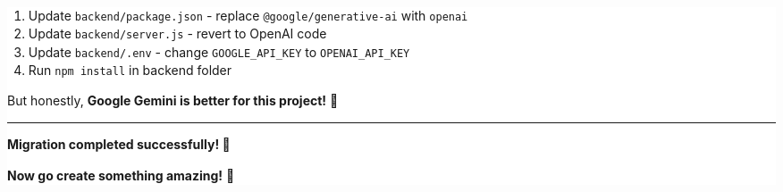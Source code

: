 1. Update `backend/package.json` - replace `@google/generative-ai` with `openai`
2. Update `backend/server.js` - revert to OpenAI code
3. Update `backend/.env` - change `GOOGLE_API_KEY` to `OPENAI_API_KEY`
4. Run `npm install` in backend folder

But honestly, **Google Gemini is better for this project!** 🎯

---

**Migration completed successfully! 🎉**

**Now go create something amazing!** 🚀


